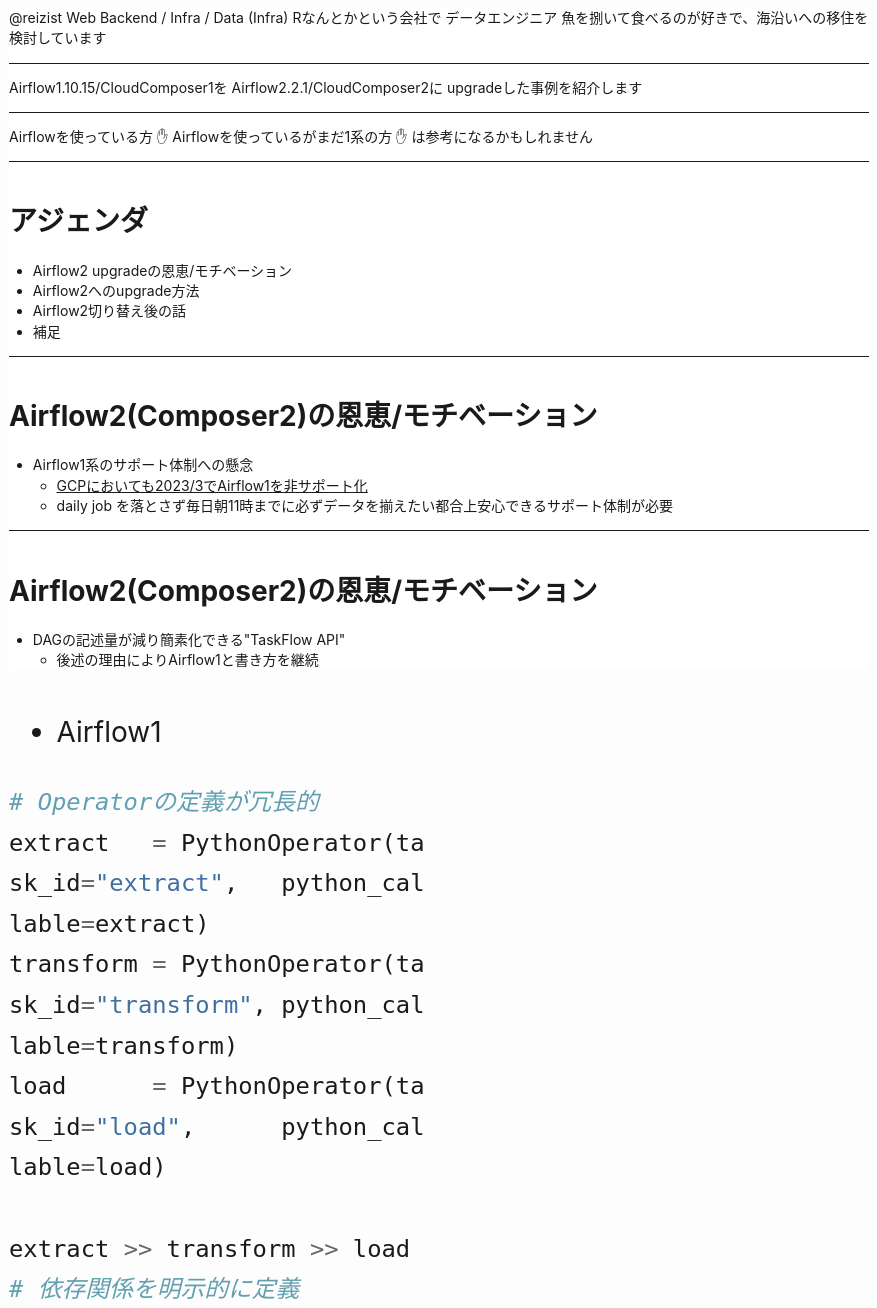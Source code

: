 @reizist
Web Backend / Infra / Data (Infra)
Rなんとかという会社で
データエンジニア
魚を捌いて食べるのが好きで、海沿いへの移住を検討しています

---



Airflow1.10.15/CloudComposer1を
Airflow2.2.1/CloudComposer2に
upgradeした事例を紹介します

---



Airflowを使っている方 ✋
Airflowを使っているがまだ1系の方 ✋
は参考になるかもしれません


---

# アジェンダ
* Airflow2 upgradeの恩恵/モチベーション
* Airflow2へのupgrade方法
* Airflow2切り替え後の話
* 補足

---

# Airflow2(Composer2)の恩恵/モチベーション
* Airflow1系のサポート体制への懸念
  - [GCPにおいても2023/3でAirflow1を非サポート化](https://cloud.google.com/composer/docs/concepts/versioning/composer-versioning-overview?hl=ja#version-deprecation-and-support)
  - daily job を落とさず毎日朝11時までに必ずデータを揃えたい都合上安心できるサポート体制が必要

---

# Airflow2(Composer2)の恩恵/モチベーション

* DAGの記述量が減り簡素化できる"TaskFlow API"
  - 後述の理由によりAirflow1と書き方を継続

<div style="font-size: 2rem;float:left; max-width:50%; width:49%;">

* Airflow1

```python
# Operatorの定義が冗長的
extract   = PythonOperator(task_id="extract",   python_callable=extract)
transform = PythonOperator(task_id="transform", python_callable=transform)
load      = PythonOperator(task_id="load",      python_callable=load)

extract >> transform >> load # 依存関係を明示的に定義
```
